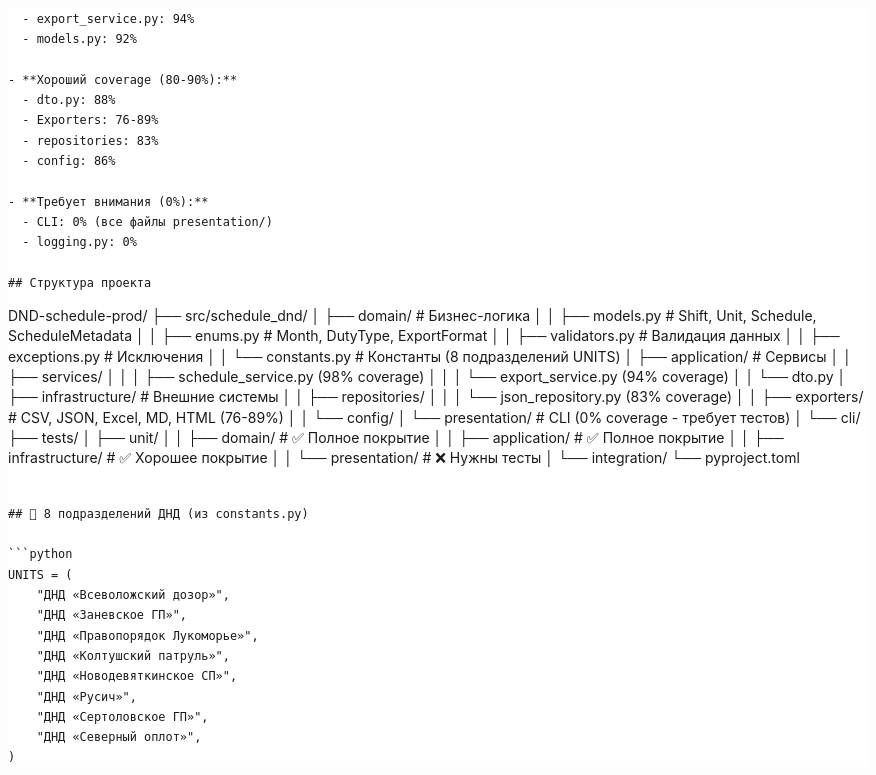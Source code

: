 ```
  - export_service.py: 94%
  - models.py: 92%

- **Хороший coverage (80-90%):**
  - dto.py: 88%
  - Exporters: 76-89%
  - repositories: 83%
  - config: 86%

- **Требует внимания (0%):**
  - CLI: 0% (все файлы presentation/)
  - logging.py: 0%

## Структура проекта

```
DND-schedule-prod/
├── src/schedule_dnd/
│   ├── domain/           # Бизнес-логика
│   │   ├── models.py     # Shift, Unit, Schedule, ScheduleMetadata
│   │   ├── enums.py      # Month, DutyType, ExportFormat
│   │   ├── validators.py # Валидация данных
│   │   ├── exceptions.py # Исключения
│   │   └── constants.py  # Константы (8 подразделений UNITS)
│   ├── application/      # Сервисы
│   │   ├── services/
│   │   │   ├── schedule_service.py (98% coverage)
│   │   │   └── export_service.py (94% coverage)
│   │   └── dto.py
│   ├── infrastructure/   # Внешние системы
│   │   ├── repositories/
│   │   │   └── json_repository.py (83% coverage)
│   │   ├── exporters/    # CSV, JSON, Excel, MD, HTML (76-89%)
│   │   └── config/
│   └── presentation/     # CLI (0% coverage - требует тестов)
│       └── cli/
├── tests/
│   ├── unit/
│   │   ├── domain/       # ✅ Полное покрытие
│   │   ├── application/  # ✅ Полное покрытие
│   │   ├── infrastructure/ # ✅ Хорошее покрытие
│   │   └── presentation/ # ❌ Нужны тесты
│   └── integration/
└── pyproject.toml
```

## 📝 8 подразделений ДНД (из constants.py)

```python
UNITS = (
    "ДНД «Всеволожский дозор»",
    "ДНД «Заневское ГП»",
    "ДНД «Правопорядок Лукоморье»",
    "ДНД «Колтушский патруль»",
    "ДНД «Новодевяткинское СП»",
    "ДНД «Русич»",
    "ДНД «Сертоловское ГП»",
    "ДНД «Северный оплот»",
)
```
